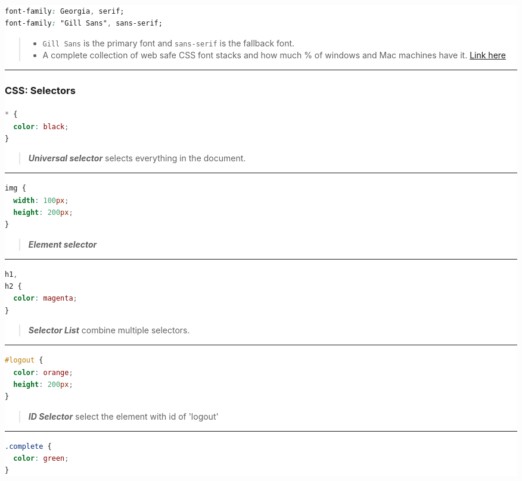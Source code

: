 
```css
font-family: Georgia, serif;
font-family: "Gill Sans", sans-serif;
```

> - `Gill Sans` is the primary font and `sans-serif` is the fallback font.
> - A complete collection of web safe CSS font stacks and how much % of windows and Mac machines have it. [Link here](https://www.cssfontstack.com/)

---

### CSS: Selectors

```css
* {
  color: black;
}
```

> _**Universal selector**_ selects everything in the document.

---

```css
img {
  width: 100px;
  height: 200px;
}
```

> _**Element selector**_

---

```css
h1,
h2 {
  color: magenta;
}
```

> _**Selector List**_ combine multiple selectors.

---

```css
#logout {
  color: orange;
  height: 200px;
}
```

> _**ID Selector**_ select the element with id of 'logout'

---

```css
.complete {
  color: green;
}
```
